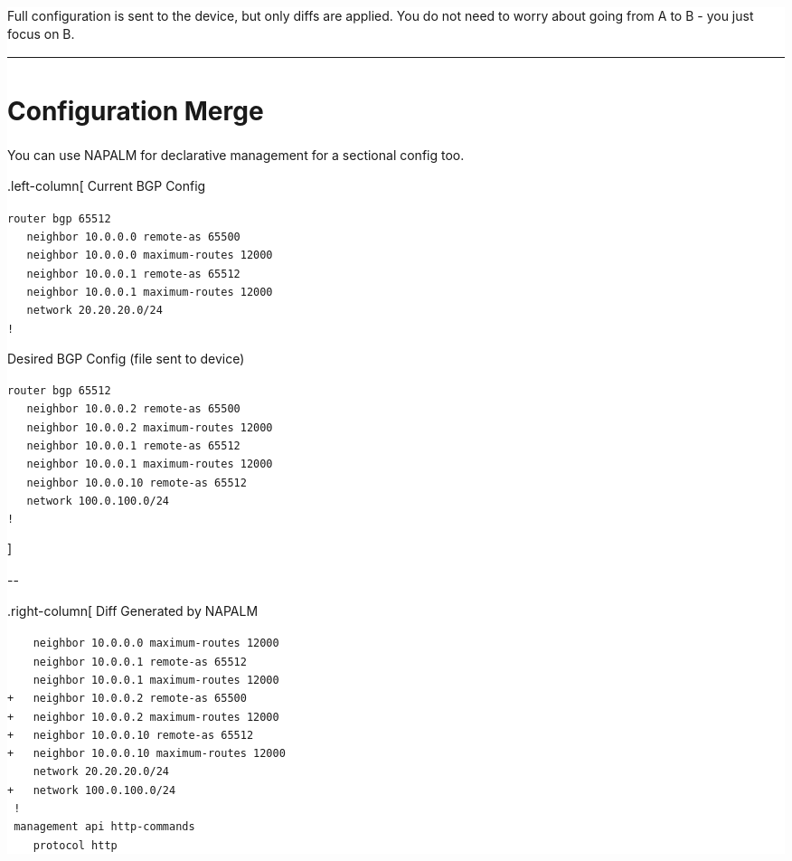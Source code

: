 Full configuration is sent to the device, but only diffs are applied. You do not need to worry about going from A to B - you just focus on B.


---

# Configuration Merge

You can use NAPALM for declarative management for a sectional config too.

.left-column[
Current BGP Config
```bash
router bgp 65512
   neighbor 10.0.0.0 remote-as 65500
   neighbor 10.0.0.0 maximum-routes 12000
   neighbor 10.0.0.1 remote-as 65512
   neighbor 10.0.0.1 maximum-routes 12000
   network 20.20.20.0/24
!
```

Desired BGP Config (file sent to device)
```bash
router bgp 65512
   neighbor 10.0.0.2 remote-as 65500
   neighbor 10.0.0.2 maximum-routes 12000
   neighbor 10.0.0.1 remote-as 65512
   neighbor 10.0.0.1 maximum-routes 12000
   neighbor 10.0.0.10 remote-as 65512
   network 100.0.100.0/24
!

```
]

--

.right-column[
Diff Generated by NAPALM
```bash
    neighbor 10.0.0.0 maximum-routes 12000
    neighbor 10.0.0.1 remote-as 65512
    neighbor 10.0.0.1 maximum-routes 12000
+   neighbor 10.0.0.2 remote-as 65500
+   neighbor 10.0.0.2 maximum-routes 12000
+   neighbor 10.0.0.10 remote-as 65512
+   neighbor 10.0.0.10 maximum-routes 12000
    network 20.20.20.0/24
+   network 100.0.100.0/24
 !
 management api http-commands
    protocol http

```
